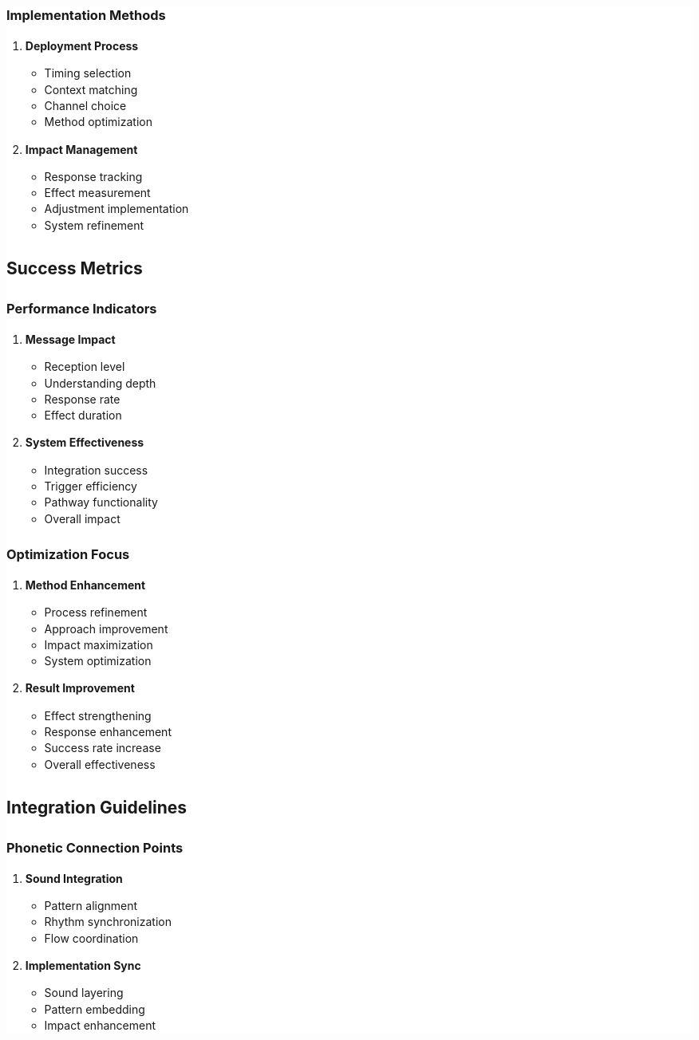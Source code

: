 ### Implementation Methods
1. **Deployment Process**
   - Timing selection
   - Context matching
   - Channel choice
   - Method optimization

2. **Impact Management**
   - Response tracking
   - Effect measurement
   - Adjustment implementation
   - System refinement

## Success Metrics

### Performance Indicators
1. **Message Impact**
   - Reception level
   - Understanding depth
   - Response rate
   - Effect duration

2. **System Effectiveness**
   - Integration success
   - Trigger efficiency
   - Pathway functionality
   - Overall impact

### Optimization Focus
1. **Method Enhancement**
   - Process refinement
   - Approach improvement
   - Impact maximization
   - System optimization

2. **Result Improvement**
   - Effect strengthening
   - Response enhancement
   - Success rate increase
   - Overall effectiveness 

## Integration Guidelines

### Phonetic Connection Points
1. **Sound Integration**
   - Pattern alignment
   - Rhythm synchronization
   - Flow coordination

2. **Implementation Sync**
   - Sound layering
   - Pattern embedding
   - Impact enhancement
